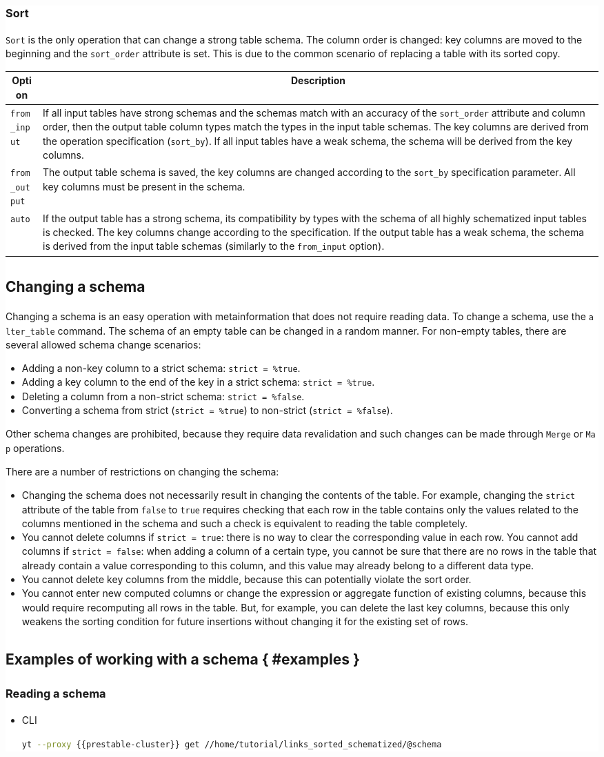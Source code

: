 ### Sort

`Sort` is the only operation that can change a strong table schema. The column order is changed: key columns are moved to the beginning and the `sort_order` attribute is set. This is due to the common scenario of replacing a table with its sorted copy.

| Option | Description |
| ------------- | ------------------------------------------------------------ |
| `from_input` | If all input tables have strong schemas and the schemas match with an accuracy of the `sort_order` attribute and column order, then the output table column types match the types in the input table schemas. The key columns are derived from the operation specification (`sort_by`). If all input tables have a weak schema, the schema will be derived from the key columns. |
| `from_output` | The output table schema is saved, the key columns are changed according to the `sort_by` specification parameter. All key columns must be present in the schema. |
| `auto` | If the output table has a strong schema, its compatibility by types with the schema of all highly schematized input tables is checked. The key columns change according to the specification. If the output table has a weak schema, the schema is derived from the input table schemas (similarly to the `from_input` option). |

## Changing a schema

Changing a schema is an easy operation with metainformation that does not require reading data. To change a schema, use the `alter_table` command.
The schema of an empty table can be changed in a random manner. For non-empty tables, there are several allowed schema change scenarios:

- Adding a non-key column to a strict schema: `strict = %true`.
- Adding a key column to the end of the key in a strict schema: `strict = %true`.
- Deleting a column from a non-strict schema: `strict = %false`.
- Converting a schema from strict (`strict = %true`) to non-strict (`strict = %false`).

Other schema changes are prohibited, because they require data revalidation and such changes can be made through `Merge` or `Map` operations.

There are a number of restrictions on changing the schema:

- Changing the schema does not necessarily result in changing the contents of the table. For example, changing the `strict` attribute of the table from `false` to `true` requires checking that each row in the table contains only the values related to the columns mentioned in the schema and such a check is equivalent to reading the table completely.
- You cannot delete columns if `strict = true`: there is no way to clear the corresponding value in each row. You cannot add columns if `strict = false`: when adding a column of a certain type, you cannot be sure that there are no rows in the table that already contain a value corresponding to this column, and this value may already belong to a different data type.
- You cannot delete key columns from the middle, because this can potentially violate the sort order.
- You cannot enter new computed columns or change the expression or aggregate function of existing columns, because this would require recomputing all rows in the table. But, for example, you can delete the last key columns, because this only weakens the sorting condition for future insertions without changing it for the existing set of rows.

## Examples of working with a schema { #examples }

### Reading a schema

- CLI
  ```bash
  yt --proxy {{prestable-cluster}} get //home/tutorial/links_sorted_schematized/@schema
  ```
